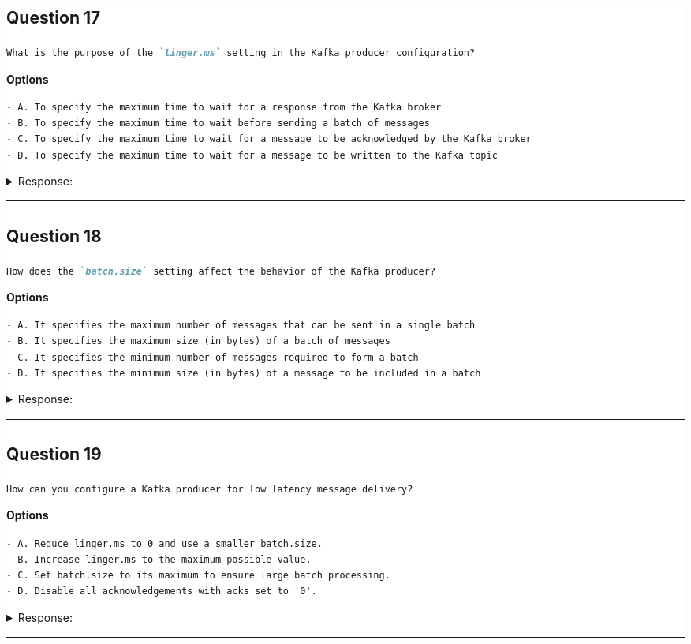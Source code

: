 ## Question 17

```markdown
What is the purpose of the `linger.ms` setting in the Kafka producer configuration?
```

**Options**

```markdown
- A. To specify the maximum time to wait for a response from the Kafka broker
- B. To specify the maximum time to wait before sending a batch of messages
- C. To specify the maximum time to wait for a message to be acknowledged by the Kafka broker
- D. To specify the maximum time to wait for a message to be written to the Kafka topic
```

<details><summary>Response:</summary></details>

---

## Question 18

```markdown
How does the `batch.size` setting affect the behavior of the Kafka producer?
```

**Options**

```markdown
- A. It specifies the maximum number of messages that can be sent in a single batch
- B. It specifies the maximum size (in bytes) of a batch of messages
- C. It specifies the minimum number of messages required to form a batch
- D. It specifies the minimum size (in bytes) of a message to be included in a batch
```

<details><summary>Response:</summary></details>

---




## Question 19

```markdown
How can you configure a Kafka producer for low latency message delivery?
```

**Options**
```markdown
- A. Reduce linger.ms to 0 and use a smaller batch.size.
- B. Increase linger.ms to the maximum possible value.
- C. Set batch.size to its maximum to ensure large batch processing.
- D. Disable all acknowledgements with acks set to '0'.
```

<details><summary>Response:</summary></details>

---